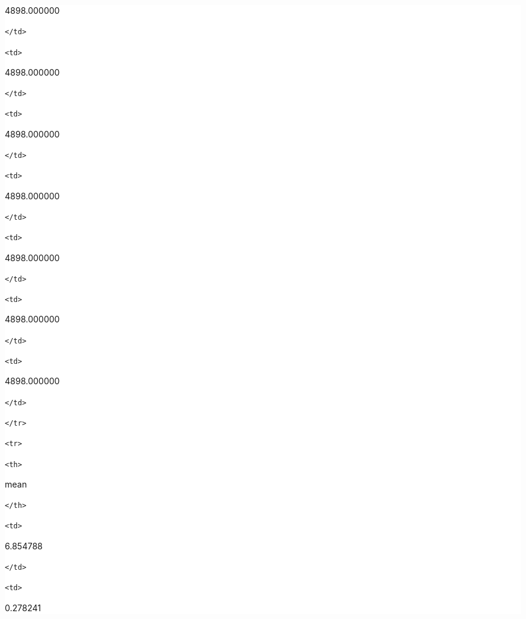 ```{=html}
```
4898.000000
```{=html}
</td>
```
```{=html}
<td>
```
4898.000000
```{=html}
</td>
```
```{=html}
<td>
```
4898.000000
```{=html}
</td>
```
```{=html}
<td>
```
4898.000000
```{=html}
</td>
```
```{=html}
<td>
```
4898.000000
```{=html}
</td>
```
```{=html}
<td>
```
4898.000000
```{=html}
</td>
```
```{=html}
<td>
```
4898.000000
```{=html}
</td>
```
```{=html}
</tr>
```
```{=html}
<tr>
```
```{=html}
<th>
```
mean
```{=html}
</th>
```
```{=html}
<td>
```
6.854788
```{=html}
</td>
```
```{=html}
<td>
```
0.278241